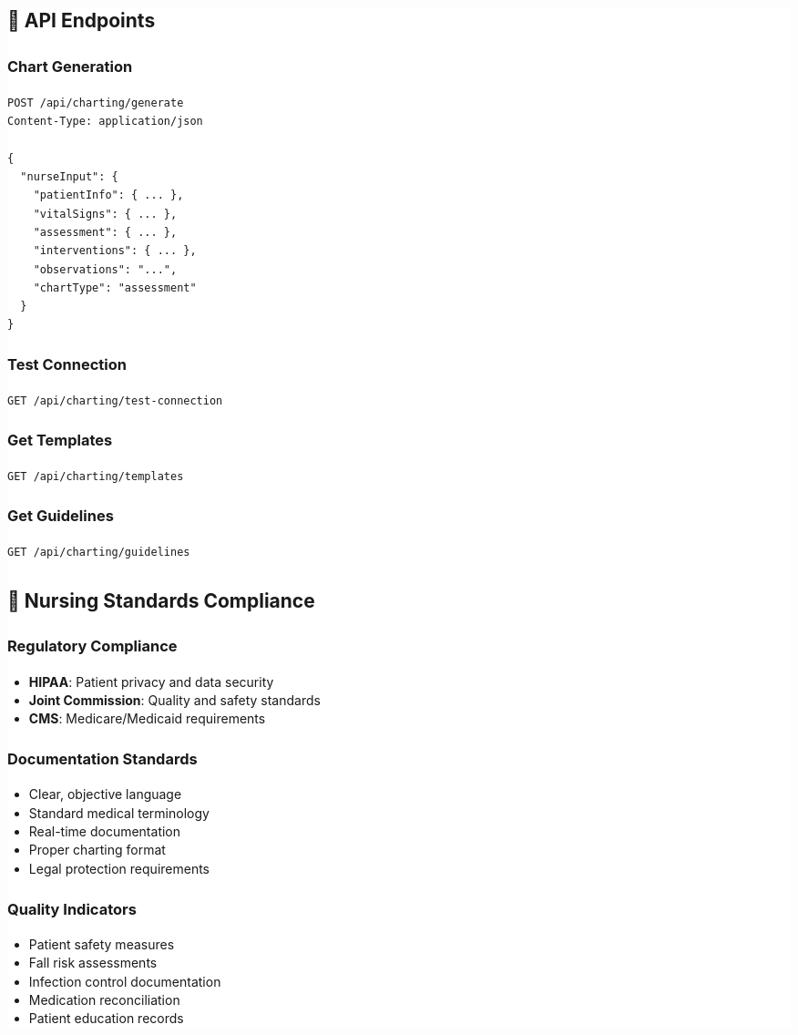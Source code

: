 ## 🔧 API Endpoints

### Chart Generation
```http
POST /api/charting/generate
Content-Type: application/json

{
  "nurseInput": {
    "patientInfo": { ... },
    "vitalSigns": { ... },
    "assessment": { ... },
    "interventions": { ... },
    "observations": "...",
    "chartType": "assessment"
  }
}
```

### Test Connection
```http
GET /api/charting/test-connection
```

### Get Templates
```http
GET /api/charting/templates
```

### Get Guidelines
```http
GET /api/charting/guidelines
```

## 🏥 Nursing Standards Compliance

### Regulatory Compliance
- **HIPAA**: Patient privacy and data security
- **Joint Commission**: Quality and safety standards
- **CMS**: Medicare/Medicaid requirements

### Documentation Standards
- Clear, objective language
- Standard medical terminology
- Real-time documentation
- Proper charting format
- Legal protection requirements

### Quality Indicators
- Patient safety measures
- Fall risk assessments
- Infection control documentation
- Medication reconciliation
- Patient education records
